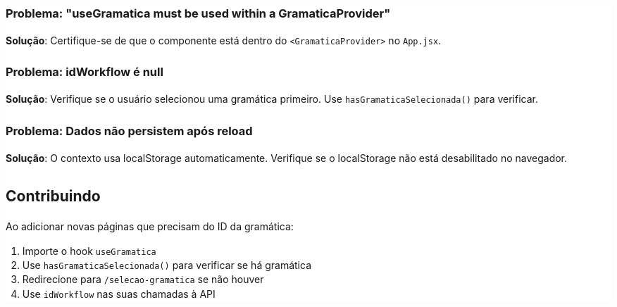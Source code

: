 ### Problema: "useGramatica must be used within a GramaticaProvider"
**Solução**: Certifique-se de que o componente está dentro do `<GramaticaProvider>` no `App.jsx`.

### Problema: idWorkflow é null
**Solução**: Verifique se o usuário selecionou uma gramática primeiro. Use `hasGramaticaSelecionada()` para verificar.

### Problema: Dados não persistem após reload
**Solução**: O contexto usa localStorage automaticamente. Verifique se o localStorage não está desabilitado no navegador.

## Contribuindo

Ao adicionar novas páginas que precisam do ID da gramática:
1. Importe o hook `useGramatica`
2. Use `hasGramaticaSelecionada()` para verificar se há gramática
3. Redirecione para `/selecao-gramatica` se não houver
4. Use `idWorkflow` nas suas chamadas à API

